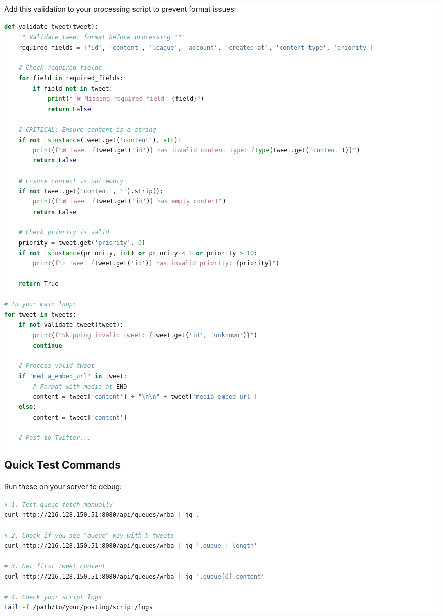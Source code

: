 Add this validation to your processing script to prevent format issues:

```python
def validate_tweet(tweet):
    """Validate tweet format before processing."""
    required_fields = ['id', 'content', 'league', 'account', 'created_at', 'content_type', 'priority']
    
    # Check required fields
    for field in required_fields:
        if field not in tweet:
            print(f"❌ Missing required field: {field}")
            return False
    
    # CRITICAL: Ensure content is a string
    if not isinstance(tweet.get('content'), str):
        print(f"❌ Tweet {tweet.get('id')} has invalid content type: {type(tweet.get('content'))}")
        return False
    
    # Ensure content is not empty
    if not tweet.get('content', '').strip():
        print(f"❌ Tweet {tweet.get('id')} has empty content")
        return False
    
    # Check priority is valid
    priority = tweet.get('priority', 0)
    if not isinstance(priority, int) or priority < 1 or priority > 10:
        print(f"⚠️ Tweet {tweet.get('id')} has invalid priority: {priority}")
    
    return True

# In your main loop:
for tweet in tweets:
    if not validate_tweet(tweet):
        print(f"Skipping invalid tweet: {tweet.get('id', 'unknown')}")
        continue
    
    # Process valid tweet
    if 'media_embed_url' in tweet:
        # Format with media at END
        content = tweet['content'] + "\n\n" + tweet['media_embed_url']
    else:
        content = tweet['content']
    
    # Post to Twitter...
```

## Quick Test Commands

Run these on your server to debug:

```bash
# 1. Test queue fetch manually
curl http://216.128.150.51:8080/api/queues/wnba | jq .

# 2. Check if you see "queue" key with 5 tweets
curl http://216.128.150.51:8080/api/queues/wnba | jq '.queue | length'

# 3. Get first tweet content
curl http://216.128.150.51:8080/api/queues/wnba | jq '.queue[0].content'

# 4. Check your script logs
tail -f /path/to/your/posting/script/logs
```
